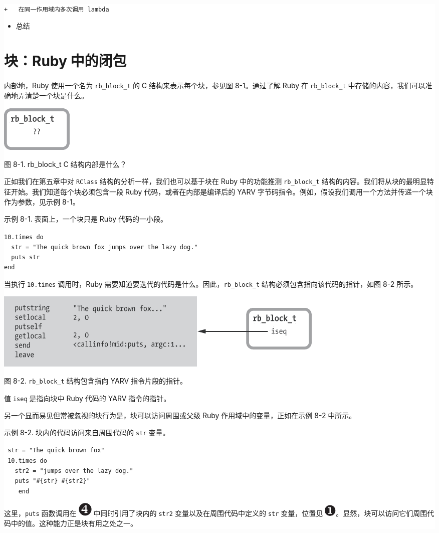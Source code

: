     +   在同一作用域内多次调用 lambda

+   总结

# 块：Ruby 中的闭包

内部地，Ruby 使用一个名为 `rb_block_t` 的 C 结构来表示每个块，参见图 8-1。通过了解 Ruby 在 `rb_block_t` 中存储的内容，我们可以准确地弄清楚一个块是什么。

![rb_block_t C 结构内部是什么？](img/httpatomoreillycomsourcenostarchimages1854175.png.jpg)

图 8-1. rb_block_t C 结构内部是什么？

正如我们在第五章中对 `RClass` 结构的分析一样，我们也可以基于块在 Ruby 中的功能推测 `rb_block_t` 结构的内容。我们将从块的最明显特征开始。我们知道每个块必须包含一段 Ruby 代码，或者在内部是编译后的 YARV 字节码指令。例如，假设我们调用一个方法并传递一个块作为参数，见示例 8-1。

示例 8-1. 表面上，一个块只是 Ruby 代码的一小段。

```
10.times do
  str = "The quick brown fox jumps over the lazy dog."
  puts str
end
```

当执行 `10.times` 调用时，Ruby 需要知道要迭代的代码是什么。因此，`rb_block_t` 结构必须包含指向该代码的指针，如图 8-2 所示。

![rb_block_t 结构包含指向 YARV 指令片段的指针。](img/httpatomoreillycomsourcenostarchimages1854177.png.jpg)

图 8-2. `rb_block_t` 结构包含指向 YARV 指令片段的指针。

值 `iseq` 是指向块中 Ruby 代码的 YARV 指令的指针。

另一个显而易见但常被忽视的块行为是，块可以访问周围或父级 Ruby 作用域中的变量，正如在示例 8-2 中所示。

示例 8-2. 块内的代码访问来自周围代码的 `str` 变量。

```
 str = "The quick brown fox"
 10.times do
   str2 = "jumps over the lazy dog."
   puts "#{str} #{str2}"
    end
```

这里，`puts` 函数调用在 ![](img/httpatomoreillycomsourcenostarchimages1853937.png.jpg) 中同时引用了块内的 `str2` 变量以及在周围代码中定义的 `str` 变量，位置见 ![](img/httpatomoreillycomsourcenostarchimages1853843.png.jpg)。显然，块可以访问它们周围代码中的值。这种能力正是块有用之处之一。
